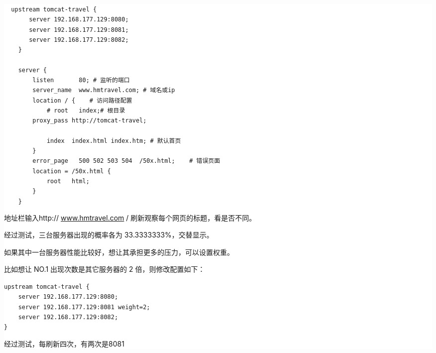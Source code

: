 ```
  upstream tomcat-travel {
	   server 192.168.177.129:8080;
	   server 192.168.177.129:8081;
	   server 192.168.177.129:8082;
    }

    server {
        listen       80; # 监听的端口
        server_name  www.hmtravel.com; # 域名或ip
        location / {	# 访问路径配置
            # root   index;# 根目录
	    proxy_pass http://tomcat-travel;

            index  index.html index.htm; # 默认首页
        }
        error_page   500 502 503 504  /50x.html;	# 错误页面
        location = /50x.html {
            root   html;
        }
    }
```

地址栏输入http:// www.hmtravel.com /  刷新观察每个网页的标题，看是否不同。

经过测试，三台服务器出现的概率各为 33.3333333%，交替显示。

如果其中一台服务器性能比较好，想让其承担更多的压力，可以设置权重。

 比如想让 NO.1 出现次数是其它服务器的 2 倍，则修改配置如下：

 ```shell
 upstream tomcat-travel {
     server 192.168.177.129:8080;
     server 192.168.177.129:8081 weight=2;
     server 192.168.177.129:8082;
 }
 ```

经过测试，每刷新四次，有两次是8081